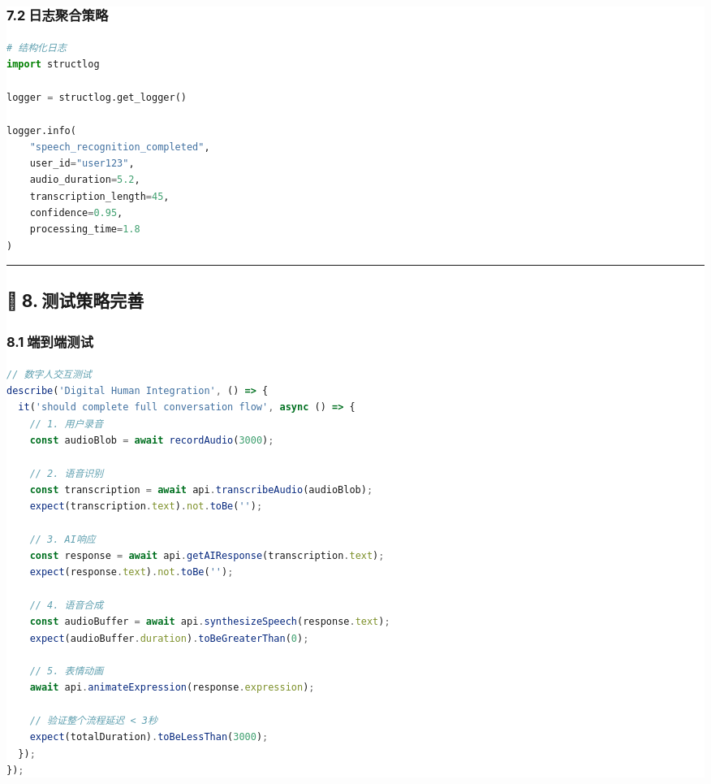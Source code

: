 ### 7.2 **日志聚合策略**

```python
# 结构化日志
import structlog

logger = structlog.get_logger()

logger.info(
    "speech_recognition_completed",
    user_id="user123",
    audio_duration=5.2,
    transcription_length=45,
    confidence=0.95,
    processing_time=1.8
)
```

---

## 🎯 8. 测试策略完善

### 8.1 **端到端测试**

```typescript
// 数字人交互测试
describe('Digital Human Integration', () => {
  it('should complete full conversation flow', async () => {
    // 1. 用户录音
    const audioBlob = await recordAudio(3000);
    
    // 2. 语音识别
    const transcription = await api.transcribeAudio(audioBlob);
    expect(transcription.text).not.toBe('');
    
    // 3. AI响应
    const response = await api.getAIResponse(transcription.text);
    expect(response.text).not.toBe('');
    
    // 4. 语音合成
    const audioBuffer = await api.synthesizeSpeech(response.text);
    expect(audioBuffer.duration).toBeGreaterThan(0);
    
    // 5. 表情动画
    await api.animateExpression(response.expression);
    
    // 验证整个流程延迟 < 3秒
    expect(totalDuration).toBeLessThan(3000);
  });
});
```
